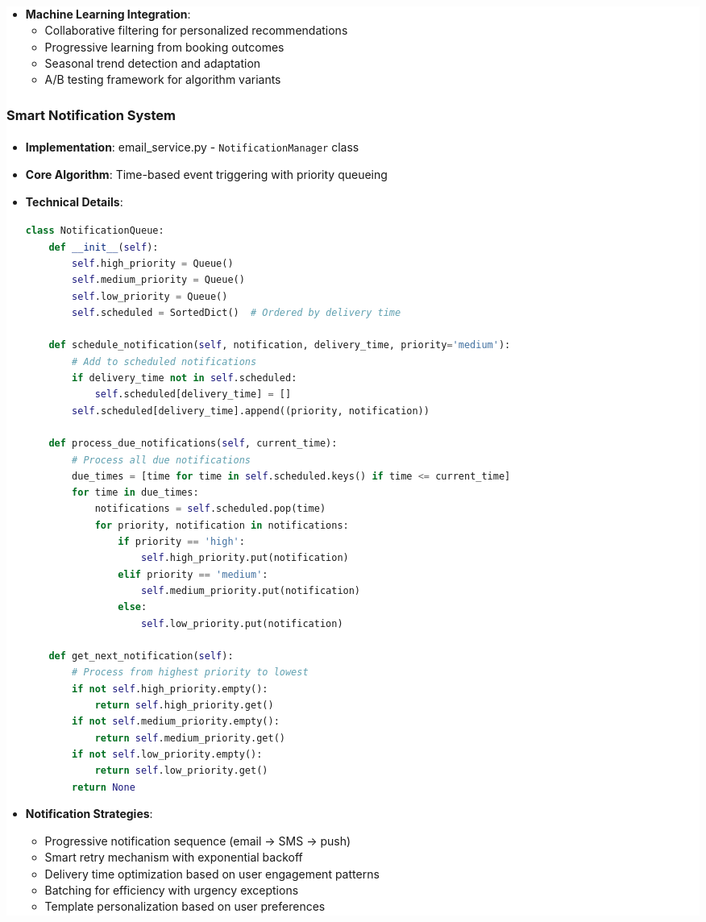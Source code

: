 - **Machine Learning Integration**:
  - Collaborative filtering for personalized recommendations
  - Progressive learning from booking outcomes
  - Seasonal trend detection and adaptation
  - A/B testing framework for algorithm variants

### Smart Notification System
- **Implementation**: email_service.py - `NotificationManager` class
- **Core Algorithm**: Time-based event triggering with priority queueing
- **Technical Details**:
  ```python
  class NotificationQueue:
      def __init__(self):
          self.high_priority = Queue()
          self.medium_priority = Queue()
          self.low_priority = Queue()
          self.scheduled = SortedDict()  # Ordered by delivery time
          
      def schedule_notification(self, notification, delivery_time, priority='medium'):
          # Add to scheduled notifications
          if delivery_time not in self.scheduled:
              self.scheduled[delivery_time] = []
          self.scheduled[delivery_time].append((priority, notification))
          
      def process_due_notifications(self, current_time):
          # Process all due notifications
          due_times = [time for time in self.scheduled.keys() if time <= current_time]
          for time in due_times:
              notifications = self.scheduled.pop(time)
              for priority, notification in notifications:
                  if priority == 'high':
                      self.high_priority.put(notification)
                  elif priority == 'medium':
                      self.medium_priority.put(notification)
                  else:
                      self.low_priority.put(notification)
                      
      def get_next_notification(self):
          # Process from highest priority to lowest
          if not self.high_priority.empty():
              return self.high_priority.get()
          if not self.medium_priority.empty():
              return self.medium_priority.get()
          if not self.low_priority.empty():
              return self.low_priority.get()
          return None
  ```

- **Notification Strategies**:
  - Progressive notification sequence (email → SMS → push)
  - Smart retry mechanism with exponential backoff
  - Delivery time optimization based on user engagement patterns
  - Batching for efficiency with urgency exceptions
  - Template personalization based on user preferences
